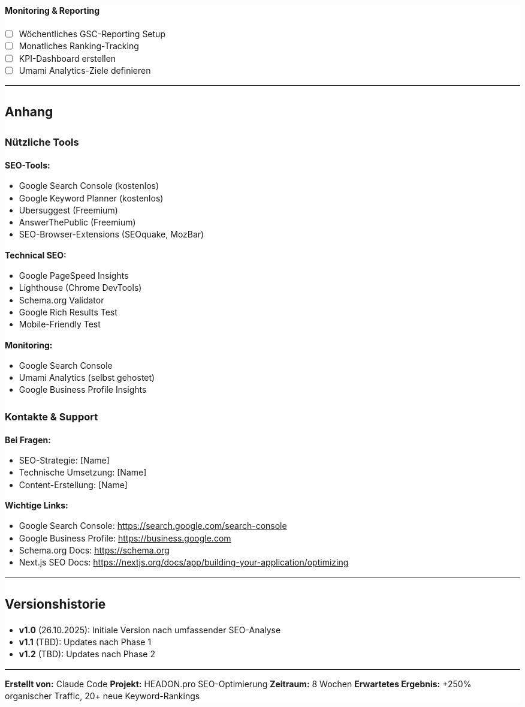 #### Monitoring & Reporting

- [ ] Wöchentliches GSC-Reporting Setup
- [ ] Monatliches Ranking-Tracking
- [ ] KPI-Dashboard erstellen
- [ ] Umami Analytics-Ziele definieren

---

## Anhang

### Nützliche Tools

**SEO-Tools:**

- Google Search Console (kostenlos)
- Google Keyword Planner (kostenlos)
- Ubersuggest (Freemium)
- AnswerThePublic (Freemium)
- SEO-Browser-Extensions (SEOquake, MozBar)

**Technical SEO:**

- Google PageSpeed Insights
- Lighthouse (Chrome DevTools)
- Schema.org Validator
- Google Rich Results Test
- Mobile-Friendly Test

**Monitoring:**

- Google Search Console
- Umami Analytics (selbst gehostet)
- Google Business Profile Insights

### Kontakte & Support

**Bei Fragen:**

- SEO-Strategie: [Name]
- Technische Umsetzung: [Name]
- Content-Erstellung: [Name]

**Wichtige Links:**

- Google Search Console: https://search.google.com/search-console
- Google Business Profile: https://business.google.com
- Schema.org Docs: https://schema.org
- Next.js SEO Docs: https://nextjs.org/docs/app/building-your-application/optimizing

---

## Versionshistorie

- **v1.0** (26.10.2025): Initiale Version nach umfassender SEO-Analyse
- **v1.1** (TBD): Updates nach Phase 1
- **v1.2** (TBD): Updates nach Phase 2

---

**Erstellt von:** Claude Code
**Projekt:** HEADON.pro SEO-Optimierung
**Zeitraum:** 8 Wochen
**Erwartetes Ergebnis:** +250% organischer Traffic, 20+ neue Keyword-Rankings
